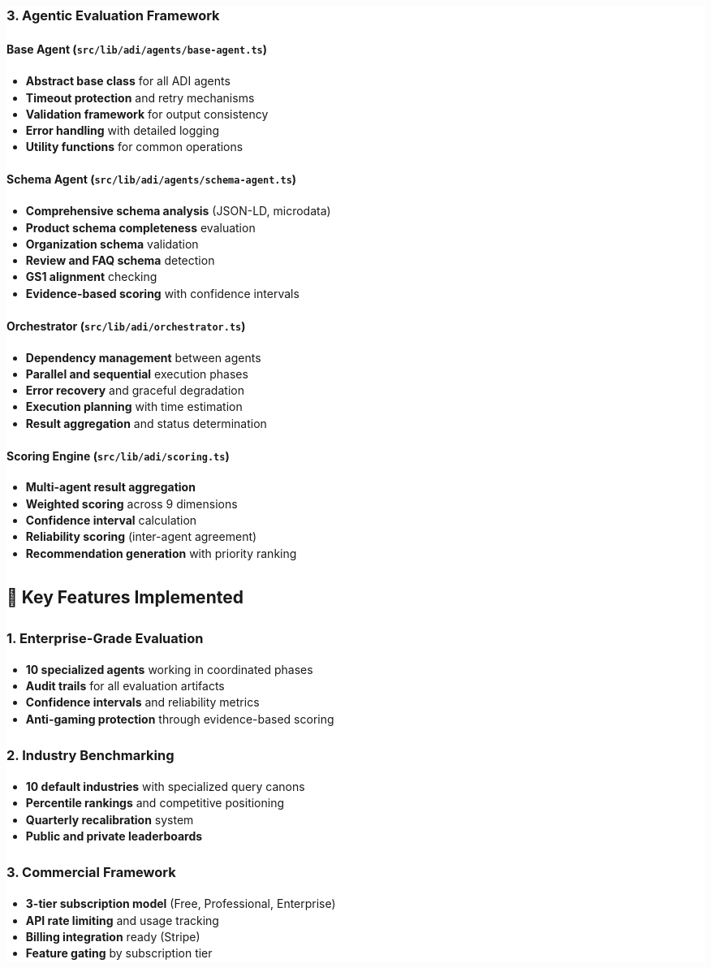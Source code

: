 ### **3. Agentic Evaluation Framework**

#### **Base Agent (`src/lib/adi/agents/base-agent.ts`)**
- **Abstract base class** for all ADI agents
- **Timeout protection** and retry mechanisms
- **Validation framework** for output consistency
- **Error handling** with detailed logging
- **Utility functions** for common operations

#### **Schema Agent (`src/lib/adi/agents/schema-agent.ts`)**
- **Comprehensive schema analysis** (JSON-LD, microdata)
- **Product schema completeness** evaluation
- **Organization schema** validation
- **Review and FAQ schema** detection
- **GS1 alignment** checking
- **Evidence-based scoring** with confidence intervals

#### **Orchestrator (`src/lib/adi/orchestrator.ts`)**
- **Dependency management** between agents
- **Parallel and sequential** execution phases
- **Error recovery** and graceful degradation
- **Execution planning** with time estimation
- **Result aggregation** and status determination

#### **Scoring Engine (`src/lib/adi/scoring.ts`)**
- **Multi-agent result aggregation**
- **Weighted scoring** across 9 dimensions
- **Confidence interval** calculation
- **Reliability scoring** (inter-agent agreement)
- **Recommendation generation** with priority ranking

## 🎨 **Key Features Implemented**

### **1. Enterprise-Grade Evaluation**
- **10 specialized agents** working in coordinated phases
- **Audit trails** for all evaluation artifacts
- **Confidence intervals** and reliability metrics
- **Anti-gaming protection** through evidence-based scoring

### **2. Industry Benchmarking**
- **10 default industries** with specialized query canons
- **Percentile rankings** and competitive positioning
- **Quarterly recalibration** system
- **Public and private leaderboards**

### **3. Commercial Framework**
- **3-tier subscription model** (Free, Professional, Enterprise)
- **API rate limiting** and usage tracking
- **Billing integration** ready (Stripe)
- **Feature gating** by subscription tier
